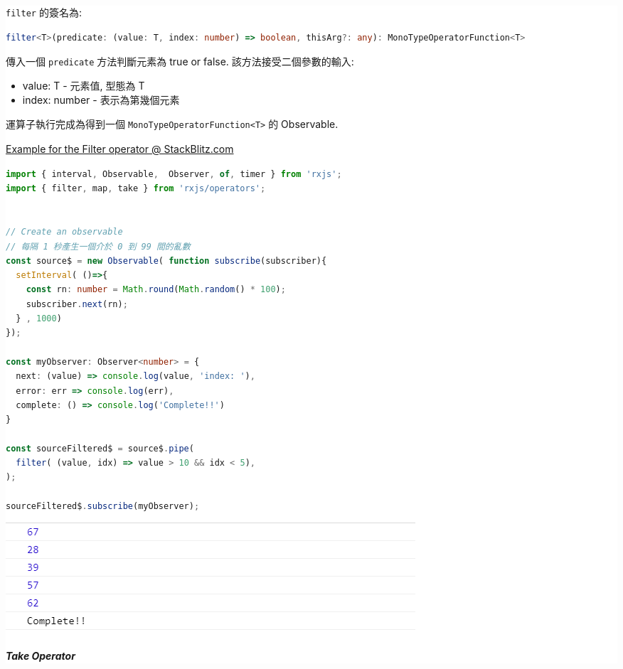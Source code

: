 `filter` 的簽名為:
```typescript
filter<T>(predicate: (value: T, index: number) => boolean, thisArg?: any): MonoTypeOperatorFunction<T>
```

傳入一個 `predicate` 方法判斷元素為 true or false. 該方法接受二個參數的輸入:
- value: T - 元素值, 型態為 T
- index: number - 表示為第幾個元素

運算子執行完成為得到一個 `MonoTypeOperatorFunction<T>` 的 Observable.

[Example for the Filter operator @ StackBlitz.com](https://stackblitz.com/edit/u11-filter-operator?file=index.ts)
```typescript
import { interval, Observable,  Observer, of, timer } from 'rxjs'; 
import { filter, map, take } from 'rxjs/operators';


// Create an observable
// 每隔 1 秒產生一個介於 0 到 99 間的亂數
const source$ = new Observable( function subscribe(subscriber){
  setInterval( ()=>{
    const rn: number = Math.round(Math.random() * 100);
    subscriber.next(rn);
  } , 1000)
});

const myObserver: Observer<number> = {
  next: (value) => console.log(value, 'index: '),
  error: err => console.log(err),
  complete: () => console.log('Complete!!')
}

const sourceFiltered$ = source$.pipe(
  filter( (value, idx) => value > 10 && idx < 5),
);

sourceFiltered$.subscribe(myObserver);

```

![](/assets/img/angular/u11-i11.png)


##### Take Operator
